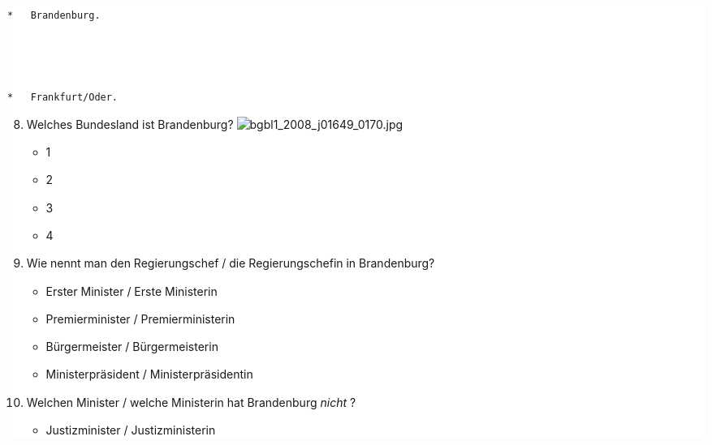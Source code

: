 


    *   Brandenburg.




    *   Frankfurt/Oder.








8.  Welches Bundesland ist Brandenburg?
    ![bgbl1_2008_j01649_0170.jpg](bgbl1_2008_j01649_0170.jpg)
    *   1




    *   2




    *   3




    *   4








9.  Wie nennt man den Regierungschef / die Regierungschefin in
    Brandenburg?

    *   Erster Minister / Erste Ministerin




    *   Premierminister / Premierministerin




    *   Bürgermeister / Bürgermeisterin




    *   Ministerpräsident / Ministerpräsidentin








10. Welchen Minister / welche Ministerin hat Brandenburg *nicht*
    ?

    *   Justizminister / Justizministerin


